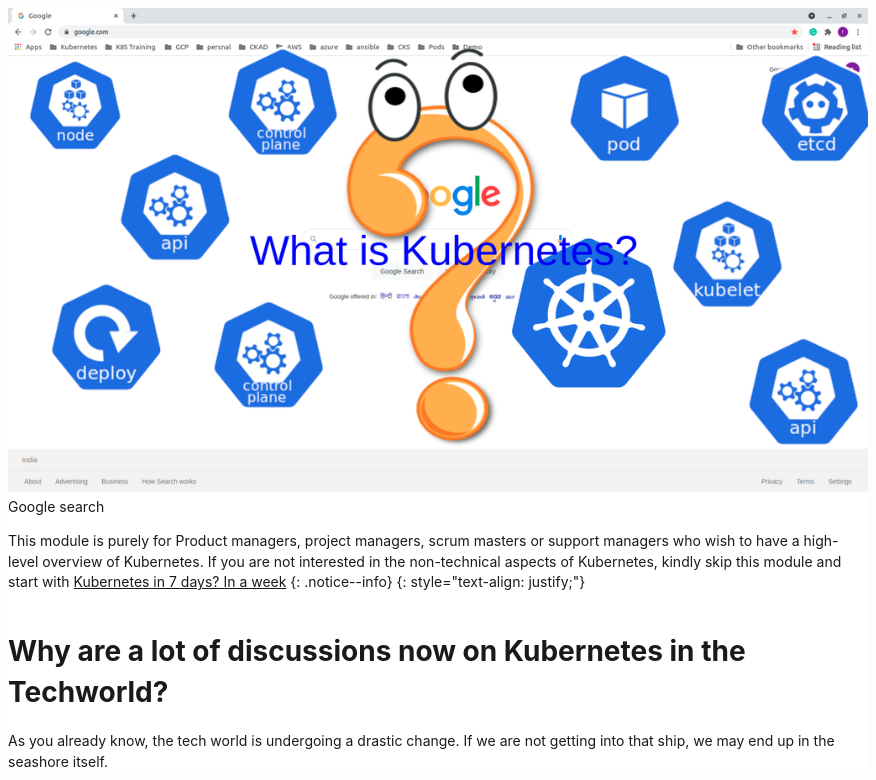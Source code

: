   <img src="/assets/images/kuberneties/KubernetesForManagers/GoogleSearch.png" alt="Image 1">
  <figcaption>Google search </figcaption>
</figure>

This module is purely for Product managers, project managers, scrum masters or support managers who wish to have a high-level overview of Kubernetes. If you are not interested in the non-technical aspects of Kubernetes, kindly skip this module and start with  [Kubernetes in 7 days? In a week](https://www.rajith.in/Kubernetes/#kubernetes-in-7-days-in-a-week-)
{: .notice--info}
{: style="text-align: justify;"}

# Why are a lot of discussions now on Kubernetes in the Techworld?

As you already know, the tech world is undergoing a drastic change. If we are not getting into that ship, we may end up in the seashore itself. 

<figure>